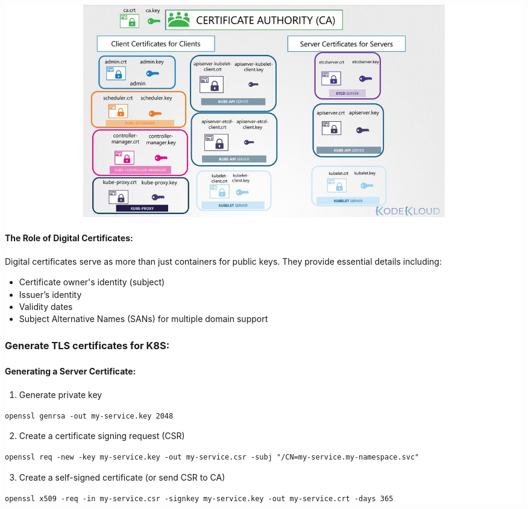 <p align="center">
  <img src="images/k8s-30.JPG" alt="Description of my awesome image" width="600">
</p>

#### The Role of Digital Certificates:

Digital certificates serve as more than just containers for public keys. They provide essential details including:
* Certificate owner's identity (subject)
* Issuer’s identity
* Validity dates
* Subject Alternative Names (SANs) for multiple domain support

### Generate TLS certificates for K8S:

#### Generating a Server Certificate:

1. Generate private key
```
openssl genrsa -out my-service.key 2048
```
2. Create a certificate signing request (CSR)
```
openssl req -new -key my-service.key -out my-service.csr -subj "/CN=my-service.my-namespace.svc"
```
3. Create a self-signed certificate (or send CSR to CA)
```
openssl x509 -req -in my-service.csr -signkey my-service.key -out my-service.crt -days 365
```
<p align="center">